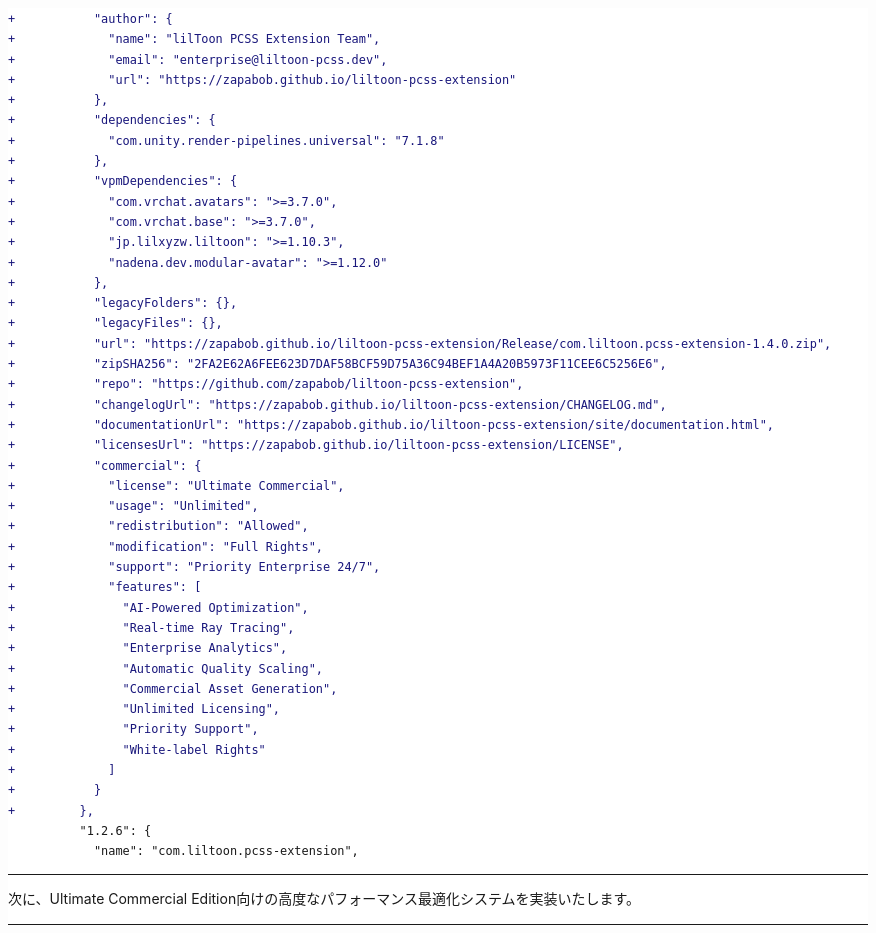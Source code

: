 ```diff
+           "author": {
+             "name": "lilToon PCSS Extension Team",
+             "email": "enterprise@liltoon-pcss.dev",
+             "url": "https://zapabob.github.io/liltoon-pcss-extension"
+           },
+           "dependencies": {
+             "com.unity.render-pipelines.universal": "7.1.8"
+           },
+           "vpmDependencies": {
+             "com.vrchat.avatars": ">=3.7.0",
+             "com.vrchat.base": ">=3.7.0",
+             "jp.lilxyzw.liltoon": ">=1.10.3",
+             "nadena.dev.modular-avatar": ">=1.12.0"
+           },
+           "legacyFolders": {},
+           "legacyFiles": {},
+           "url": "https://zapabob.github.io/liltoon-pcss-extension/Release/com.liltoon.pcss-extension-1.4.0.zip",
+           "zipSHA256": "2FA2E62A6FEE623D7DAF58BCF59D75A36C94BEF1A4A20B5973F11CEE6C5256E6",
+           "repo": "https://github.com/zapabob/liltoon-pcss-extension",
+           "changelogUrl": "https://zapabob.github.io/liltoon-pcss-extension/CHANGELOG.md",
+           "documentationUrl": "https://zapabob.github.io/liltoon-pcss-extension/site/documentation.html",
+           "licensesUrl": "https://zapabob.github.io/liltoon-pcss-extension/LICENSE",
+           "commercial": {
+             "license": "Ultimate Commercial",
+             "usage": "Unlimited",
+             "redistribution": "Allowed",
+             "modification": "Full Rights",
+             "support": "Priority Enterprise 24/7",
+             "features": [
+               "AI-Powered Optimization",
+               "Real-time Ray Tracing",
+               "Enterprise Analytics",
+               "Automatic Quality Scaling",
+               "Commercial Asset Generation",
+               "Unlimited Licensing",
+               "Priority Support",
+               "White-label Rights"
+             ]
+           }
+         },
          "1.2.6": {
            "name": "com.liltoon.pcss-extension",
```

---

次に、Ultimate Commercial Edition向けの高度なパフォーマンス最適化システムを実装いたします。

---
